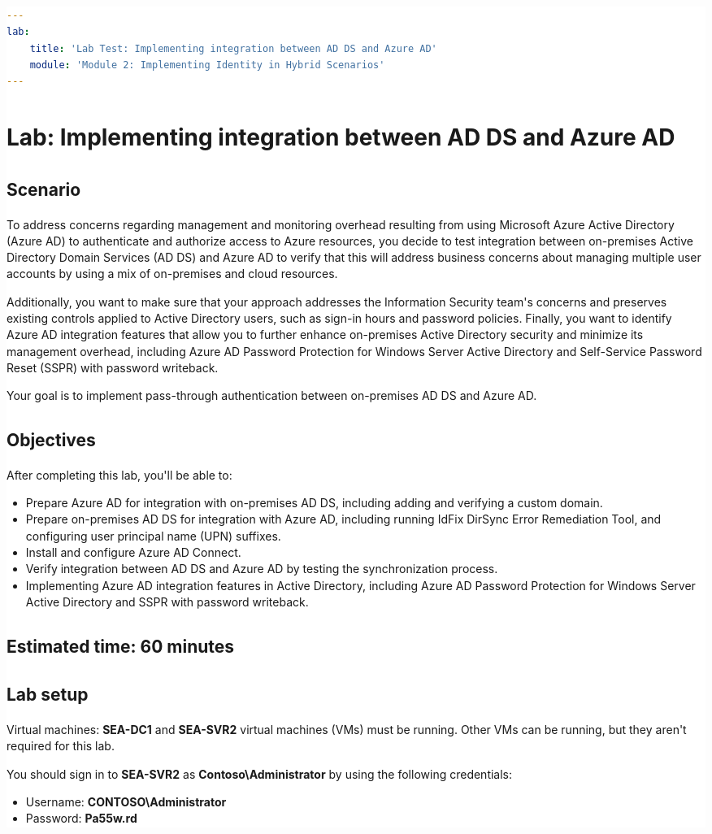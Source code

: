 ```yaml
---
lab:
    title: 'Lab Test: Implementing integration between AD DS and Azure AD'
    module: 'Module 2: Implementing Identity in Hybrid Scenarios'
---
```


# Lab: Implementing integration between AD DS and Azure AD

## Scenario

To address concerns regarding management and monitoring overhead resulting from using Microsoft Azure Active Directory (Azure AD) to authenticate and authorize access to Azure resources, you decide to test integration between on-premises Active Directory Domain Services (AD DS) and Azure AD to verify that this will address business concerns about managing multiple user accounts by using a mix of on-premises and cloud resources.

Additionally, you want to make sure that your approach addresses the Information Security team's concerns and preserves existing controls applied to Active Directory users, such as sign-in hours and password policies. Finally, you want to identify Azure AD integration features that allow you to further enhance on-premises Active Directory security and minimize its management overhead, including Azure AD Password Protection for Windows Server Active Directory and Self-Service Password Reset (SSPR) with password writeback.

Your goal is to implement pass-through authentication between on-premises AD DS and Azure AD.

## Objectives

After completing this lab, you'll be able to:

- Prepare Azure AD for integration with on-premises AD DS, including adding and verifying a custom domain.
- Prepare on-premises AD DS for integration with Azure AD, including running IdFix DirSync Error Remediation Tool, and configuring user principal name (UPN) suffixes.
- Install and configure Azure AD Connect.
- Verify integration between AD DS and Azure AD by testing the synchronization process.
- Implementing Azure AD integration features in Active Directory, including Azure AD Password Protection for Windows Server Active Directory and SSPR with password writeback.

## Estimated time: 60 minutes

## Lab setup

Virtual machines: **SEA-DC1** and **SEA-SVR2** virtual machines (VMs) must be running. Other VMs can be running, but they aren't required for this lab.

You should sign in to **SEA-SVR2** as **Contoso\Administrator** by using the following credentials:

- Username: **CONTOSO\\Administrator**
- Password: **Pa55w.rd**
